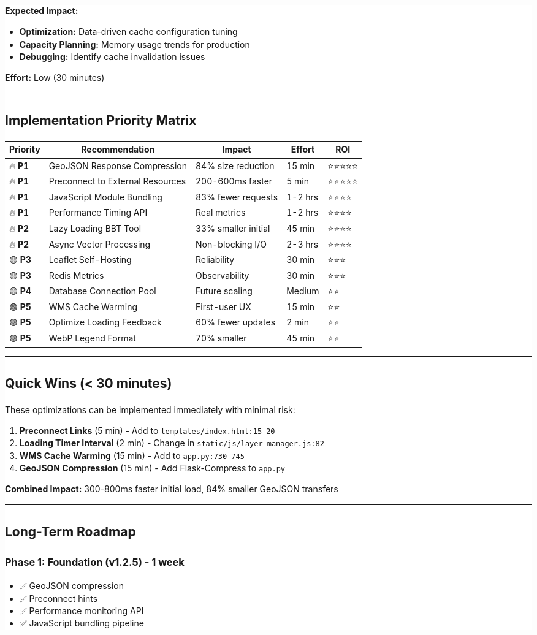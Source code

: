 **Expected Impact:**
- **Optimization:** Data-driven cache configuration tuning
- **Capacity Planning:** Memory usage trends for production
- **Debugging:** Identify cache invalidation issues

**Effort:** Low (30 minutes)

---

## Implementation Priority Matrix

| Priority | Recommendation | Impact | Effort | ROI |
|----------|---------------|--------|--------|-----|
| 🔥 **P1** | GeoJSON Response Compression | 84% size reduction | 15 min | ⭐⭐⭐⭐⭐ |
| 🔥 **P1** | Preconnect to External Resources | 200-600ms faster | 5 min | ⭐⭐⭐⭐⭐ |
| 🔥 **P1** | JavaScript Module Bundling | 83% fewer requests | 1-2 hrs | ⭐⭐⭐⭐ |
| 🔥 **P1** | Performance Timing API | Real metrics | 1-2 hrs | ⭐⭐⭐⭐ |
| 🔥 **P2** | Lazy Loading BBT Tool | 33% smaller initial | 45 min | ⭐⭐⭐⭐ |
| 🔥 **P2** | Async Vector Processing | Non-blocking I/O | 2-3 hrs | ⭐⭐⭐⭐ |
| 🟡 **P3** | Leaflet Self-Hosting | Reliability | 30 min | ⭐⭐⭐ |
| 🟡 **P3** | Redis Metrics | Observability | 30 min | ⭐⭐⭐ |
| 🟡 **P4** | Database Connection Pool | Future scaling | Medium | ⭐⭐ |
| 🟢 **P5** | WMS Cache Warming | First-user UX | 15 min | ⭐⭐ |
| 🟢 **P5** | Optimize Loading Feedback | 60% fewer updates | 2 min | ⭐⭐ |
| 🟢 **P5** | WebP Legend Format | 70% smaller | 45 min | ⭐⭐ |

---

## Quick Wins (< 30 minutes)

These optimizations can be implemented immediately with minimal risk:

1. **Preconnect Links** (5 min) - Add to `templates/index.html:15-20`
2. **Loading Timer Interval** (2 min) - Change in `static/js/layer-manager.js:82`
3. **WMS Cache Warming** (15 min) - Add to `app.py:730-745`
4. **GeoJSON Compression** (15 min) - Add Flask-Compress to `app.py`

**Combined Impact:** 300-800ms faster initial load, 84% smaller GeoJSON transfers

---

## Long-Term Roadmap

### Phase 1: Foundation (v1.2.5) - 1 week
- ✅ GeoJSON compression
- ✅ Preconnect hints
- ✅ Performance monitoring API
- ✅ JavaScript bundling pipeline
